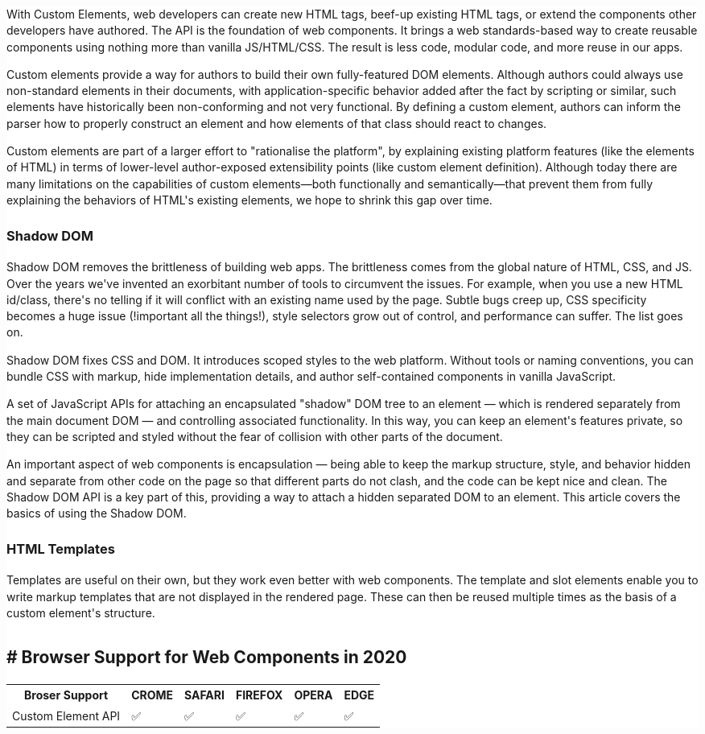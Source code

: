 With Custom Elements, web developers can create new HTML tags, beef-up existing HTML tags, or extend the components other developers have authored. The API is the foundation of web components. It brings a web standards-based way to create reusable components using nothing more than vanilla JS/HTML/CSS. The result is less code, modular code, and more reuse in our apps.

Custom elements provide a way for authors to build their own fully-featured DOM elements. Although authors could always use non-standard elements in their documents, with application-specific behavior added after the fact by scripting or similar, such elements have historically been non-conforming and not very functional. By defining a custom element, authors can inform the parser how to properly construct an element and how elements of that class should react to changes.

Custom elements are part of a larger effort to "rationalise the platform", by explaining existing platform features (like the elements of HTML) in terms of lower-level author-exposed extensibility points (like custom element definition). Although today there are many limitations on the capabilities of custom elements—both functionally and semantically—that prevent them from fully explaining the behaviors of HTML's existing elements, we hope to shrink this gap over time.

### Shadow DOM 

Shadow DOM removes the brittleness of building web apps. The brittleness comes from the global nature of HTML, CSS, and JS. Over the years we've invented an exorbitant number of tools to circumvent the issues. For example, when you use a new HTML id/class, there's no telling if it will conflict with an existing name used by the page. Subtle bugs creep up, CSS specificity becomes a huge issue (!important all the things!), style selectors grow out of control, and performance can suffer. The list goes on.

Shadow DOM fixes CSS and DOM. It introduces scoped styles to the web platform. Without tools or naming conventions, you can bundle CSS with markup, hide implementation details, and author self-contained components in vanilla JavaScript.

A set of JavaScript APIs for attaching an encapsulated "shadow" DOM tree to an element — which is rendered separately from the main document DOM — and controlling associated functionality. In this way, you can keep an element's features private, so they can be scripted and styled without the fear of collision with other parts of the document.

An important aspect of web components is encapsulation — being able to keep the markup structure, style, and behavior hidden and separate from other code on the page so that different parts do not clash, and the code can be kept nice and clean. The Shadow DOM API is a key part of this, providing a way to attach a hidden separated DOM to an element. This article covers the basics of using the Shadow DOM.

### HTML Templates
Templates are useful on their own, but they work even better with web components. 
The template and slot elements enable you to write markup templates that are not displayed in the rendered page. These can then be reused multiple times as the basis of a custom element's structure.


## # Browser Support for Web Components in 2020 

<table>
  <tr>
    <th>Broser Support</th>
    <th>CROME</th>
    <th>SAFARI</th>
    <th>FIREFOX</th>
    <th>OPERA</th>
    <th>EDGE</th>
  </tr>
  <tr>
    <td>Custom Element API</td>
    <td><span class="stable">✅</span></td>
    <td><span class="stable">✅</span></td>
    <td><span class="stable">✅</span></td>
    <td><span class="stable">✅</span></td>
    <td><span class="stable">✅</span></td>
  </tr>